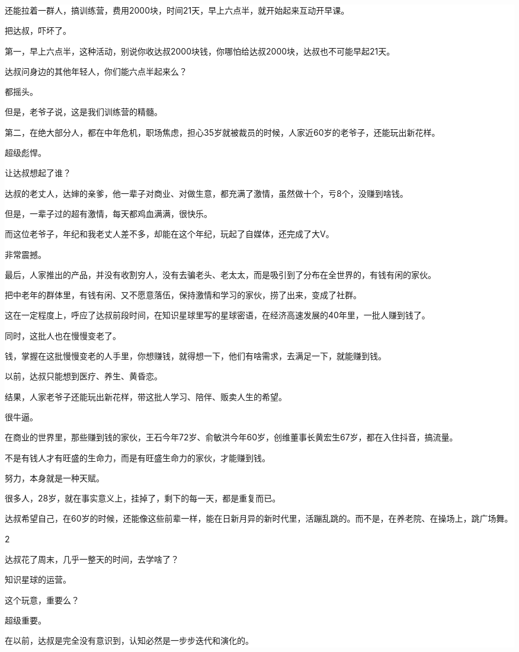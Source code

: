 还能拉着一群人，搞训练营，费用2000块，时间21天，早上六点半，就开始起来互动开早课。  

把达叔，吓坏了。

第一，早上六点半，这种活动，别说你收达叔2000块钱，你哪怕给达叔2000块，达叔也不可能早起21天。  

达叔问身边的其他年轻人，你们能六点半起来么？  

都摇头。

但是，老爷子说，这是我们训练营的精髓。  

第二，在绝大部分人，都在中年危机，职场焦虑，担心35岁就被裁员的时候，人家近60岁的老爷子，还能玩出新花样。

超级彪悍。

让达叔想起了谁？

达叔的老丈人，达婶的亲爹，他一辈子对商业、对做生意，都充满了激情，虽然做十个，亏8个，没赚到啥钱。  

但是，一辈子过的超有激情，每天都鸡血满满，很快乐。

而这位老爷子，年纪和我老丈人差不多，却能在这个年纪，玩起了自媒体，还完成了大V。  

非常震撼。

最后，人家推出的产品，并没有收割穷人，没有去骗老头、老太太，而是吸引到了分布在全世界的，有钱有闲的家伙。

把中老年的群体里，有钱有闲、又不愿意落伍，保持激情和学习的家伙，捞了出来，变成了社群。  

这在一定程度上，呼应了达叔前段时间，在知识星球里写的星球密语，在经济高速发展的40年里，一批人赚到钱了。  

同时，这批人也在慢慢变老了。

钱，掌握在这批慢慢变老的人手里，你想赚钱，就得想一下，他们有啥需求，去满足一下，就能赚到钱。  

以前，达叔只能想到医疗、养生、黄昏恋。

结果，人家老爷子还能玩出新花样，带这批人学习、陪伴、贩卖人生的希望。

很牛逼。  

在商业的世界里，那些赚到钱的家伙，王石今年72岁、俞敏洪今年60岁，创维董事长黄宏生67岁，都在入住抖音，搞流量。  

不是有钱人才有旺盛的生命力，而是有旺盛生命力的家伙，才能赚到钱。  

努力，本身就是一种天赋。

很多人，28岁，就在事实意义上，挂掉了，剩下的每一天，都是重复而已。

达叔希望自己，在60岁的时候，还能像这些前辈一样，能在日新月异的新时代里，活蹦乱跳的。而不是，在养老院、在操场上，跳广场舞。  

2

  

达叔花了周末，几乎一整天的时间，去学啥了？

知识星球的运营。

这个玩意，重要么？  

超级重要。

在以前，达叔是完全没有意识到，认知必然是一步步迭代和演化的。
